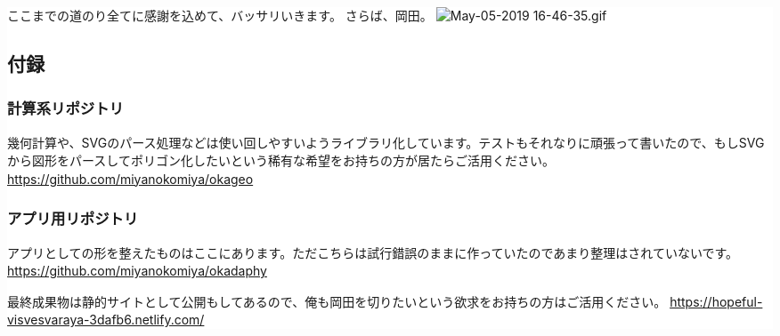 ここまでの道のり全てに感謝を込めて、バッサリいきます。
さらば、岡田。
![May-05-2019 16-46-35.gif](https://qiita-image-store.s3.ap-northeast-1.amazonaws.com/0/172228/3660685f-4ecf-65f3-f431-61bd1631f56e.gif)

## 付録
### 計算系リポジトリ
幾何計算や、SVGのパース処理などは使い回しやすいようライブラリ化しています。テストもそれなりに頑張って書いたので、もしSVGから図形をパースしてポリゴン化したいという稀有な希望をお持ちの方が居たらご活用ください。
https://github.com/miyanokomiya/okageo

### アプリ用リポジトリ
アプリとしての形を整えたものはここにあります。ただこちらは試行錯誤のままに作っていたのであまり整理はされていないです。
https://github.com/miyanokomiya/okadaphy

最終成果物は静的サイトとして公開もしてあるので、俺も岡田を切りたいという欲求をお持ちの方はご活用ください。
https://hopeful-visvesvaraya-3dafb6.netlify.com/
